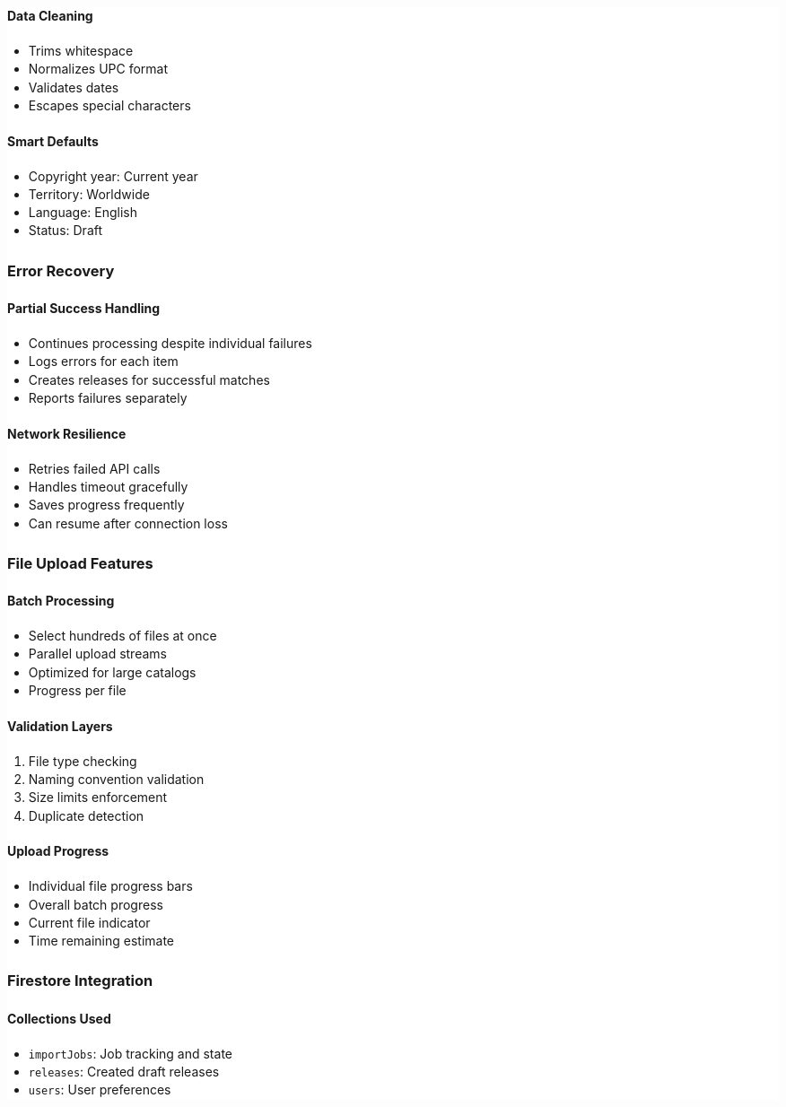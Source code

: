 #### Data Cleaning
- Trims whitespace
- Normalizes UPC format
- Validates dates
- Escapes special characters

#### Smart Defaults
- Copyright year: Current year
- Territory: Worldwide
- Language: English
- Status: Draft

### Error Recovery

#### Partial Success Handling
- Continues processing despite individual failures
- Logs errors for each item
- Creates releases for successful matches
- Reports failures separately

#### Network Resilience
- Retries failed API calls
- Handles timeout gracefully
- Saves progress frequently
- Can resume after connection loss

### File Upload Features

#### Batch Processing
- Select hundreds of files at once
- Parallel upload streams
- Optimized for large catalogs
- Progress per file

#### Validation Layers
1. File type checking
2. Naming convention validation  
3. Size limits enforcement
4. Duplicate detection

#### Upload Progress
- Individual file progress bars
- Overall batch progress
- Current file indicator
- Time remaining estimate

### Firestore Integration

#### Collections Used
- `importJobs`: Job tracking and state
- `releases`: Created draft releases
- `users`: User preferences
